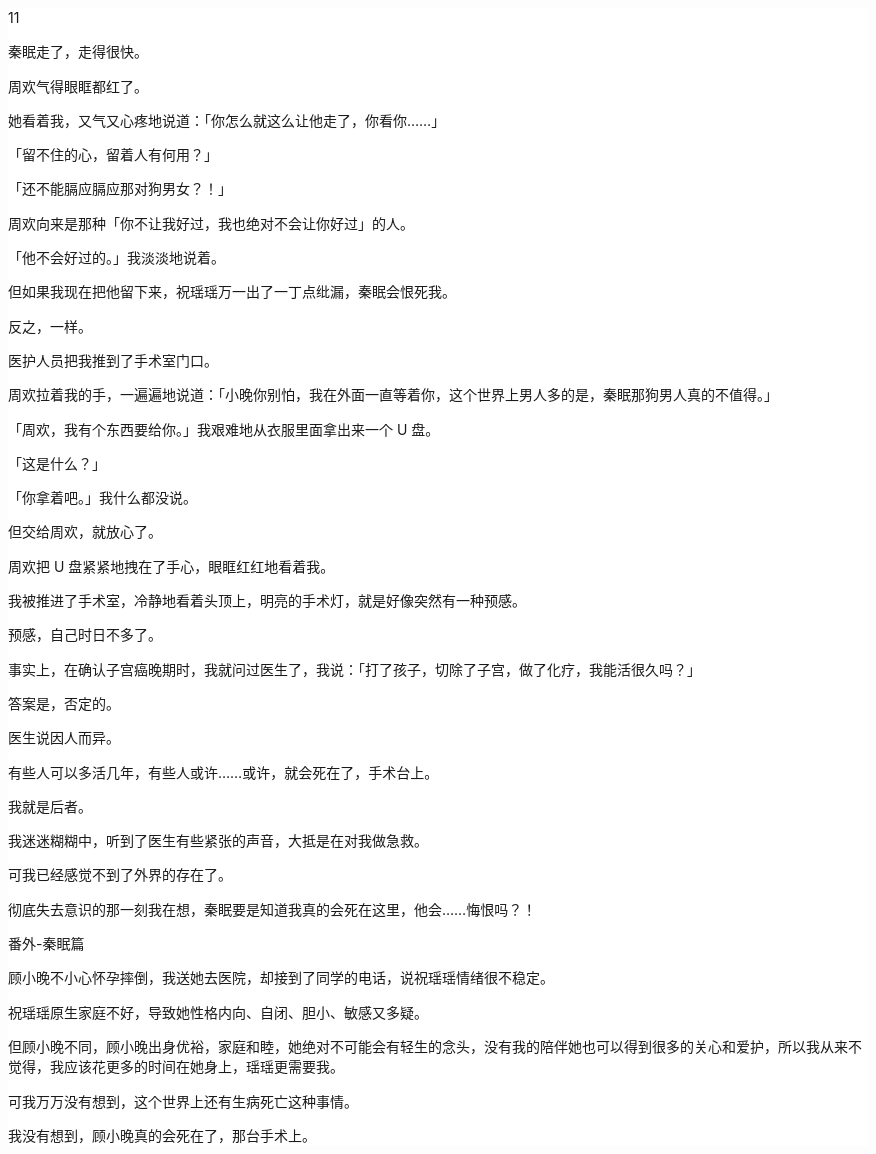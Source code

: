 11

秦眠走了，走得很快。

周欢气得眼眶都红了。

她看着我，又气又心疼地说道：「你怎么就这么让他走了，你看你……」

「留不住的心，留着人有何用？」

「还不能膈应膈应那对狗男女？！」

周欢向来是那种「你不让我好过，我也绝对不会让你好过」的人。

「他不会好过的。」我淡淡地说着。

但如果我现在把他留下来，祝瑶瑶万一出了一丁点纰漏，秦眠会恨死我。

反之，一样。

医护人员把我推到了手术室门口。

周欢拉着我的手，一遍遍地说道：「小晚你别怕，我在外面一直等着你，这个世界上男人多的是，秦眠那狗男人真的不值得。」

「周欢，我有个东西要给你。」我艰难地从衣服里面拿出来一个 U 盘。

「这是什么？」

「你拿着吧。」我什么都没说。

但交给周欢，就放心了。

周欢把 U 盘紧紧地拽在了手心，眼眶红红地看着我。

我被推进了手术室，冷静地看着头顶上，明亮的手术灯，就是好像突然有一种预感。

预感，自己时日不多了。

事实上，在确认子宫癌晚期时，我就问过医生了，我说：「打了孩子，切除了子宫，做了化疗，我能活很久吗？」

答案是，否定的。

医生说因人而异。

有些人可以多活几年，有些人或许……或许，就会死在了，手术台上。

我就是后者。

我迷迷糊糊中，听到了医生有些紧张的声音，大抵是在对我做急救。

可我已经感觉不到了外界的存在了。

彻底失去意识的那一刻我在想，秦眠要是知道我真的会死在这里，他会……悔恨吗？！

番外-秦眠篇

顾小晚不小心怀孕摔倒，我送她去医院，却接到了同学的电话，说祝瑶瑶情绪很不稳定。

祝瑶瑶原生家庭不好，导致她性格内向、自闭、胆小、敏感又多疑。

但顾小晚不同，顾小晚出身优裕，家庭和睦，她绝对不可能会有轻生的念头，没有我的陪伴她也可以得到很多的关心和爱护，所以我从来不觉得，我应该花更多的时间在她身上，瑶瑶更需要我。

可我万万没有想到，这个世界上还有生病死亡这种事情。

我没有想到，顾小晚真的会死在了，那台手术上。
